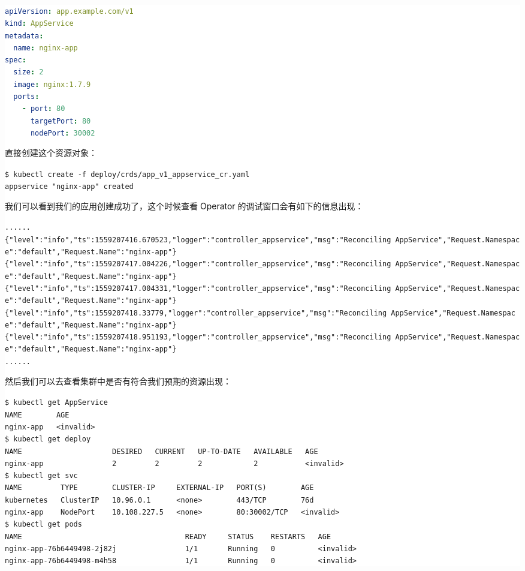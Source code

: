 ```yaml
apiVersion: app.example.com/v1
kind: AppService
metadata:
  name: nginx-app
spec:
  size: 2
  image: nginx:1.7.9
  ports:
    - port: 80
      targetPort: 80
      nodePort: 30002
```

直接创建这个资源对象：

```shell
$ kubectl create -f deploy/crds/app_v1_appservice_cr.yaml
appservice "nginx-app" created
```

我们可以看到我们的应用创建成功了，这个时候查看 Operator 的调试窗口会有如下的信息出现：

```shell
......
{"level":"info","ts":1559207416.670523,"logger":"controller_appservice","msg":"Reconciling AppService","Request.Namespace":"default","Request.Name":"nginx-app"}
{"level":"info","ts":1559207417.004226,"logger":"controller_appservice","msg":"Reconciling AppService","Request.Namespace":"default","Request.Name":"nginx-app"}
{"level":"info","ts":1559207417.004331,"logger":"controller_appservice","msg":"Reconciling AppService","Request.Namespace":"default","Request.Name":"nginx-app"}
{"level":"info","ts":1559207418.33779,"logger":"controller_appservice","msg":"Reconciling AppService","Request.Namespace":"default","Request.Name":"nginx-app"}
{"level":"info","ts":1559207418.951193,"logger":"controller_appservice","msg":"Reconciling AppService","Request.Namespace":"default","Request.Name":"nginx-app"}
......
```

然后我们可以去查看集群中是否有符合我们预期的资源出现：

```shell
$ kubectl get AppService
NAME        AGE
nginx-app   <invalid>
$ kubectl get deploy
NAME                     DESIRED   CURRENT   UP-TO-DATE   AVAILABLE   AGE
nginx-app                2         2         2            2           <invalid>
$ kubectl get svc
NAME         TYPE        CLUSTER-IP     EXTERNAL-IP   PORT(S)        AGE
kubernetes   ClusterIP   10.96.0.1      <none>        443/TCP        76d
nginx-app    NodePort    10.108.227.5   <none>        80:30002/TCP   <invalid>
$ kubectl get pods
NAME                                      READY     STATUS    RESTARTS   AGE
nginx-app-76b6449498-2j82j                1/1       Running   0          <invalid>
nginx-app-76b6449498-m4h58                1/1       Running   0          <invalid>
```
